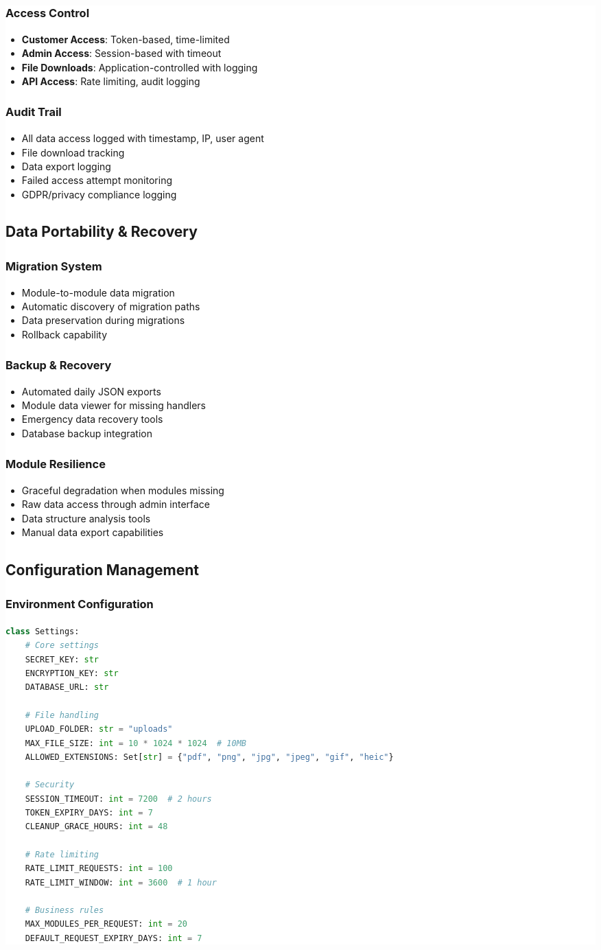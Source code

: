 ### Access Control
- **Customer Access**: Token-based, time-limited
- **Admin Access**: Session-based with timeout
- **File Downloads**: Application-controlled with logging
- **API Access**: Rate limiting, audit logging

### Audit Trail
- All data access logged with timestamp, IP, user agent
- File download tracking
- Data export logging
- Failed access attempt monitoring
- GDPR/privacy compliance logging

## Data Portability & Recovery

### Migration System
- Module-to-module data migration
- Automatic discovery of migration paths
- Data preservation during migrations
- Rollback capability

### Backup & Recovery
- Automated daily JSON exports
- Module data viewer for missing handlers
- Emergency data recovery tools
- Database backup integration

### Module Resilience
- Graceful degradation when modules missing
- Raw data access through admin interface
- Data structure analysis tools
- Manual data export capabilities

## Configuration Management

### Environment Configuration
```python
class Settings:
    # Core settings
    SECRET_KEY: str
    ENCRYPTION_KEY: str
    DATABASE_URL: str
    
    # File handling
    UPLOAD_FOLDER: str = "uploads"
    MAX_FILE_SIZE: int = 10 * 1024 * 1024  # 10MB
    ALLOWED_EXTENSIONS: Set[str] = {"pdf", "png", "jpg", "jpeg", "gif", "heic"}
    
    # Security
    SESSION_TIMEOUT: int = 7200  # 2 hours
    TOKEN_EXPIRY_DAYS: int = 7
    CLEANUP_GRACE_HOURS: int = 48
    
    # Rate limiting
    RATE_LIMIT_REQUESTS: int = 100
    RATE_LIMIT_WINDOW: int = 3600  # 1 hour
    
    # Business rules
    MAX_MODULES_PER_REQUEST: int = 20
    DEFAULT_REQUEST_EXPIRY_DAYS: int = 7
```